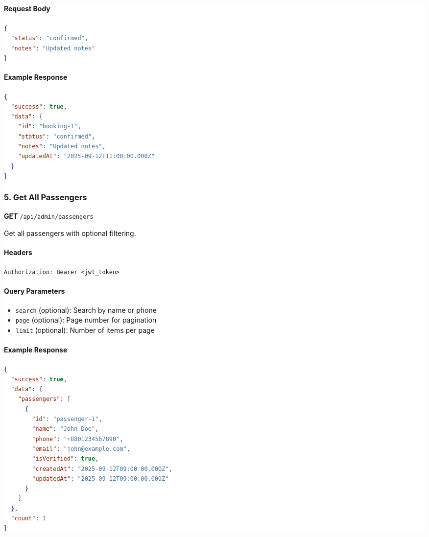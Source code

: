 #### Request Body
```json
{
  "status": "confirmed",
  "notes": "Updated notes"
}
```

#### Example Response
```json
{
  "success": true,
  "data": {
    "id": "booking-1",
    "status": "confirmed",
    "notes": "Updated notes",
    "updatedAt": "2025-09-12T11:00:00.000Z"
  }
}
```

### 5. Get All Passengers
**GET** `/api/admin/passengers`

Get all passengers with optional filtering.

#### Headers
```
Authorization: Bearer <jwt_token>
```

#### Query Parameters
- `search` (optional): Search by name or phone
- `page` (optional): Page number for pagination
- `limit` (optional): Number of items per page

#### Example Response
```json
{
  "success": true,
  "data": {
    "passengers": [
      {
        "id": "passenger-1",
        "name": "John Doe",
        "phone": "+8801234567890",
        "email": "john@example.com",
        "isVerified": true,
        "createdAt": "2025-09-12T09:00:00.000Z",
        "updatedAt": "2025-09-12T09:00:00.000Z"
      }
    ]
  },
  "count": 1
}
```

